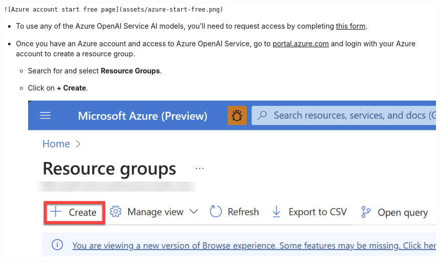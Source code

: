     ![Azure account start free page](assets/azure-start-free.png)

* To use any of the Azure OpenAI Service AI models, you'll need to request access by completing [this form](https://aka.ms/oai/access).

* Once you have an Azure account and access to Azure OpenAI Service, go to [portal.azure.com](https://aka.ms/PowerPodcast/AzurePortal) and login with your Azure account to create a resource group.
    
    * Search for and select **Resource Groups**.
    * Click on **+ Create**.

        ![Create Azure Resource Group](assets/create-resource-group.png)
